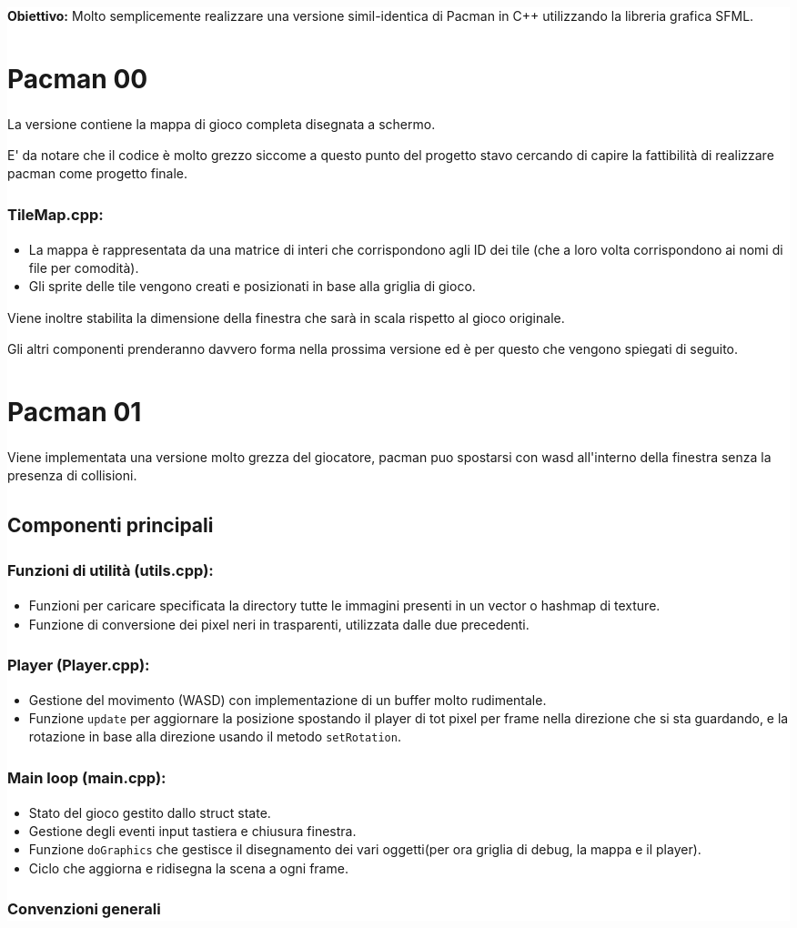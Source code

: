 **Obiettivo:**
Molto semplicemente realizzare una versione simil-identica di Pacman in C++ utilizzando la libreria grafica SFML.

# Pacman 00

La versione contiene la mappa di gioco completa disegnata a schermo.

E' da notare che il codice è molto grezzo siccome a questo punto del progetto stavo cercando di capire la fattibilità di realizzare pacman come progetto finale.

### **TileMap.cpp:**

- La mappa è rappresentata da una matrice di interi che corrispondono agli ID dei tile (che a loro volta corrispondono ai nomi di file per comodità).
- Gli sprite delle tile vengono creati e posizionati in base alla griglia di gioco.

Viene inoltre stabilita la dimensione della finestra che sarà in scala rispetto al gioco originale.

Gli altri componenti prenderanno davvero forma nella prossima versione ed è per questo che vengono spiegati di seguito.

# Pacman 01

Viene implementata una versione molto grezza del giocatore, pacman puo spostarsi con wasd all'interno della finestra senza la presenza di collisioni.

## Componenti principali

### **Funzioni di utilità (utils.cpp):**

- Funzioni per caricare specificata la directory tutte le immagini presenti in un vector o hashmap di texture.
- Funzione di conversione dei pixel neri in trasparenti, utilizzata dalle due precedenti.

### **Player (Player.cpp):**

- Gestione del movimento (WASD) con implementazione di un buffer molto rudimentale.
- Funzione `update` per aggiornare la posizione spostando il player di tot pixel per frame nella direzione che si sta guardando, e la rotazione in base alla direzione usando il metodo `setRotation`.

### **Main loop (main.cpp):**

- Stato del gioco gestito dallo struct state.
- Gestione degli eventi input tastiera e chiusura finestra.
- Funzione `doGraphics` che gestisce il disegnamento dei vari oggetti(per ora griglia di debug, la mappa e il player).
- Ciclo che aggiorna e ridisegna la scena a ogni frame.

### **Convenzioni generali**
